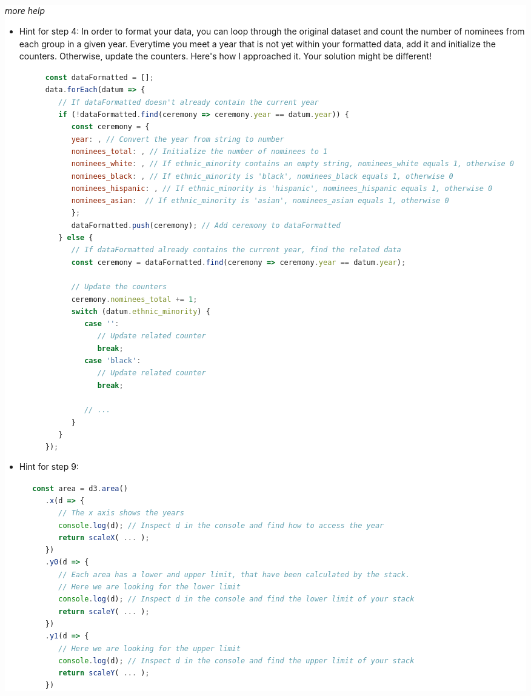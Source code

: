 

*more help*


* Hint for step 4: In order to format your data, you can loop through the original dataset and count the number of nominees from each group in a given year. Everytime you meet a year that is not yet within your formatted data, add it and initialize the counters. Otherwise, update the counters. Here's how I approached it. Your solution might be different!
   ```javascript
         const dataFormatted = [];
         data.forEach(datum => {
            // If dataFormatted doesn't already contain the current year
            if (!dataFormatted.find(ceremony => ceremony.year == datum.year)) {
               const ceremony = {
               year: , // Convert the year from string to number
               nominees_total: , // Initialize the number of nominees to 1
               nominees_white: , // If ethnic_minority contains an empty string, nominees_white equals 1, otherwise 0
               nominees_black: , // If ethnic_minority is 'black', nominees_black equals 1, otherwise 0
               nominees_hispanic: , // If ethnic_minority is 'hispanic', nominees_hispanic equals 1, otherwise 0
               nominees_asian:  // If ethnic_minority is 'asian', nominees_asian equals 1, otherwise 0
               };
               dataFormatted.push(ceremony); // Add ceremony to dataFormatted
            } else {
               // If dataFormatted already contains the current year, find the related data
               const ceremony = dataFormatted.find(ceremony => ceremony.year == datum.year);

               // Update the counters
               ceremony.nominees_total += 1;
               switch (datum.ethnic_minority) {
                  case '':
                     // Update related counter
                     break;
                  case 'black':
                     // Update related counter
                     break;
                     
                  // ...
               }
            }
         });
   ```
* Hint for step 9: 
   ```javascript
      const area = d3.area()
         .x(d => {
            // The x axis shows the years
            console.log(d); // Inspect d in the console and find how to access the year
            return scaleX( ... );
         })
         .y0(d => {
            // Each area has a lower and upper limit, that have been calculated by the stack.
            // Here we are looking for the lower limit
            console.log(d); // Inspect d in the console and find the lower limit of your stack
            return scaleY( ... );
         })
         .y1(d => {
            // Here we are looking for the upper limit
            console.log(d); // Inspect d in the console and find the upper limit of your stack
            return scaleY( ... );
         })
   ```